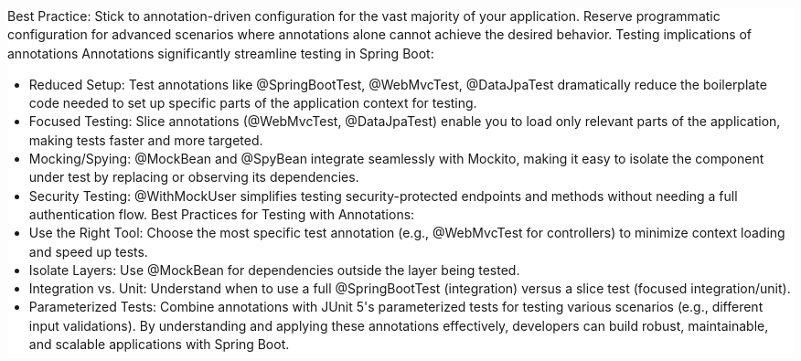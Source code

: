 Best Practice: Stick to annotation-driven configuration for the vast majority of your application. Reserve programmatic configuration for advanced scenarios where annotations alone cannot achieve the desired behavior.
Testing implications of annotations
Annotations significantly streamline testing in Spring Boot:
 * Reduced Setup: Test annotations like @SpringBootTest, @WebMvcTest, @DataJpaTest dramatically reduce the boilerplate code needed to set up specific parts of the application context for testing.
 * Focused Testing: Slice annotations (@WebMvcTest, @DataJpaTest) enable you to load only relevant parts of the application, making tests faster and more targeted.
 * Mocking/Spying: @MockBean and @SpyBean integrate seamlessly with Mockito, making it easy to isolate the component under test by replacing or observing its dependencies.
 * Security Testing: @WithMockUser simplifies testing security-protected endpoints and methods without needing a full authentication flow.
Best Practices for Testing with Annotations:
 * Use the Right Tool: Choose the most specific test annotation (e.g., @WebMvcTest for controllers) to minimize context loading and speed up tests.
 * Isolate Layers: Use @MockBean for dependencies outside the layer being tested.
 * Integration vs. Unit: Understand when to use a full @SpringBootTest (integration) versus a slice test (focused integration/unit).
 * Parameterized Tests: Combine annotations with JUnit 5's parameterized tests for testing various scenarios (e.g., different input validations).
By understanding and applying these annotations effectively, developers can build robust, maintainable, and scalable applications with Spring Boot.
